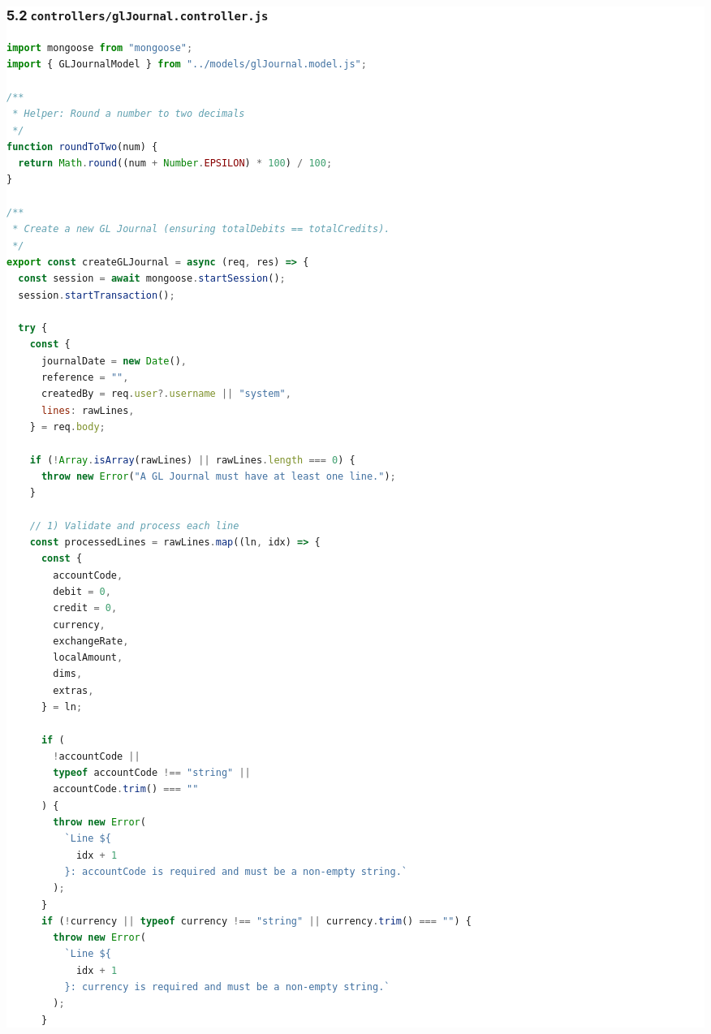 ### 5.2 `controllers/glJournal.controller.js`

```js
import mongoose from "mongoose";
import { GLJournalModel } from "../models/glJournal.model.js";

/**
 * Helper: Round a number to two decimals
 */
function roundToTwo(num) {
  return Math.round((num + Number.EPSILON) * 100) / 100;
}

/**
 * Create a new GL Journal (ensuring totalDebits == totalCredits).
 */
export const createGLJournal = async (req, res) => {
  const session = await mongoose.startSession();
  session.startTransaction();

  try {
    const {
      journalDate = new Date(),
      reference = "",
      createdBy = req.user?.username || "system",
      lines: rawLines,
    } = req.body;

    if (!Array.isArray(rawLines) || rawLines.length === 0) {
      throw new Error("A GL Journal must have at least one line.");
    }

    // 1) Validate and process each line
    const processedLines = rawLines.map((ln, idx) => {
      const {
        accountCode,
        debit = 0,
        credit = 0,
        currency,
        exchangeRate,
        localAmount,
        dims,
        extras,
      } = ln;

      if (
        !accountCode ||
        typeof accountCode !== "string" ||
        accountCode.trim() === ""
      ) {
        throw new Error(
          `Line ${
            idx + 1
          }: accountCode is required and must be a non-empty string.`
        );
      }
      if (!currency || typeof currency !== "string" || currency.trim() === "") {
        throw new Error(
          `Line ${
            idx + 1
          }: currency is required and must be a non-empty string.`
        );
      }
```